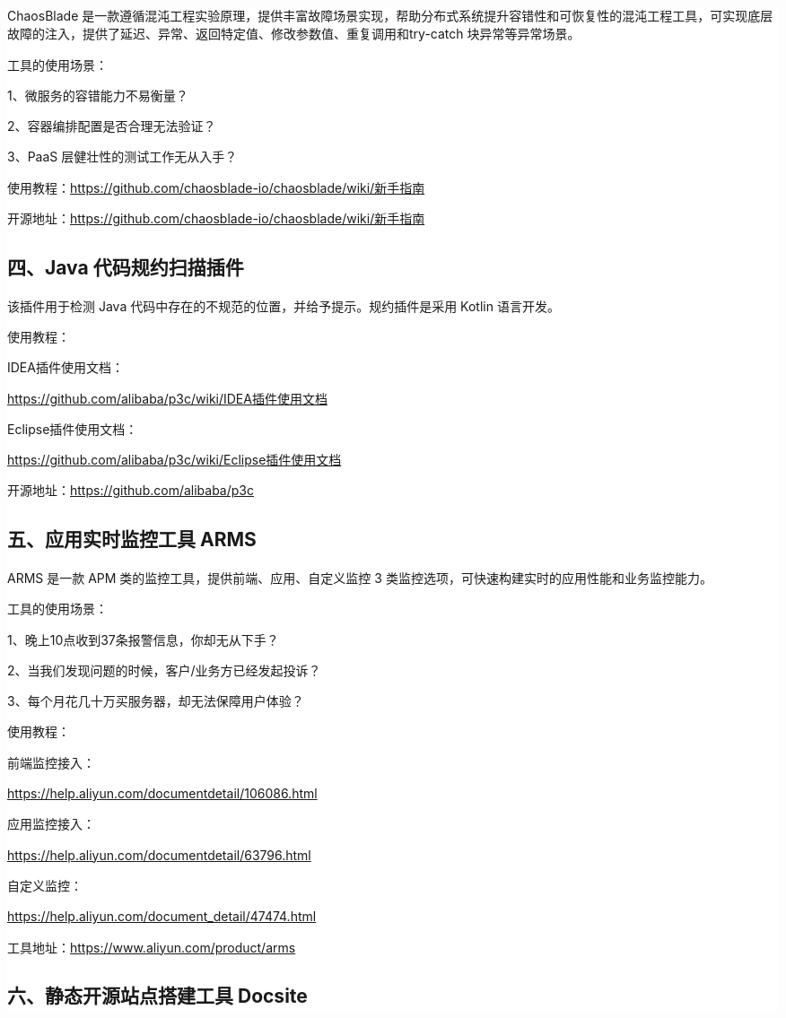 ChaosBlade 是一款遵循混沌工程实验原理，提供丰富故障场景实现，帮助分布式系统提升容错性和可恢复性的混沌工程工具，可实现底层故障的注入，提供了延迟、异常、返回特定值、修改参数值、重复调用和try-catch 块异常等异常场景。

工具的使用场景：

1、微服务的容错能力不易衡量？

2、容器编排配置是否合理无法验证？

3、PaaS 层健壮性的测试工作无从入手？

使用教程：https://github.com/chaosblade-io/chaosblade/wiki/新手指南

开源地址：https://github.com/chaosblade-io/chaosblade/wiki/新手指南

## **四、Java 代码规约扫描插件**

该插件用于检测 Java 代码中存在的不规范的位置，并给予提示。规约插件是采用 Kotlin 语言开发。

使用教程：

IDEA插件使用文档：

https://github.com/alibaba/p3c/wiki/IDEA插件使用文档

Eclipse插件使用文档：

https://github.com/alibaba/p3c/wiki/Eclipse插件使用文档

开源地址：https://github.com/alibaba/p3c

## **五、应用实时监控工具 ARMS**

ARMS 是一款 APM 类的监控工具，提供前端、应用、自定义监控 3 类监控选项，可快速构建实时的应用性能和业务监控能力。

工具的使用场景：

1、晚上10点收到37条报警信息，你却无从下手？

2、当我们发现问题的时候，客户/业务方已经发起投诉？

3、每个月花几十万买服务器，却无法保障用户体验？

使用教程：

前端监控接入：

https://help.aliyun.com/documentdetail/106086.html

应用监控接入：

https://help.aliyun.com/documentdetail/63796.html

自定义监控：

https://help.aliyun.com/document_detail/47474.html

工具地址：https://www.aliyun.com/product/arms

## **六、静态开源站点搭建工具 Docsite**
